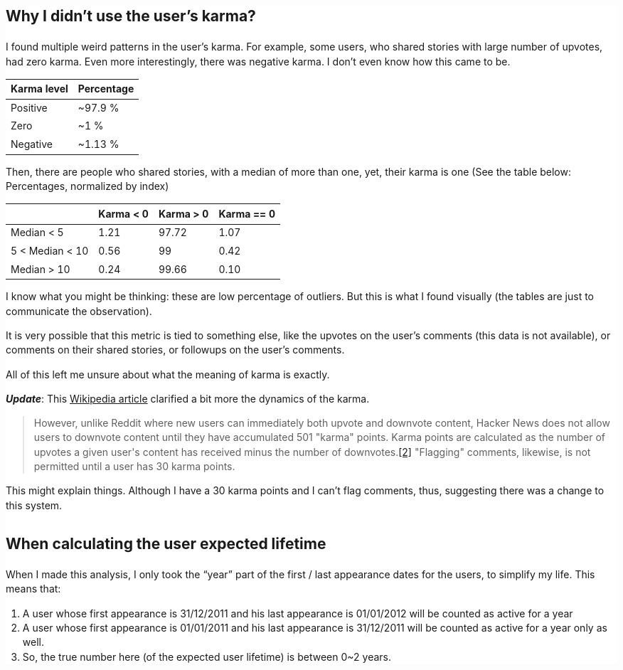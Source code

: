 ## Why I didn’t use the user’s karma?

I found multiple weird patterns in the user’s karma. For example, some users, who shared stories with large number of upvotes, had zero karma. Even more interestingly, there was negative karma. I don’t even know how this came to be.

| Karma level | Percentage |
| --- | --- |
| Positive | ~97.9 % |
| Zero | ~1 % |
| Negative | ~1.13 % |

Then, there are people who shared stories, with a median of more than one, yet, their karma is one (See the table below: Percentages, normalized by index)

|  | Karma < 0 | Karma > 0 | Karma == 0 |
| --- | --- | --- | --- |
| Median < 5 | 1.21 | 97.72 | 1.07 |
| 5 < Median < 10 | 0.56 | 99 | 0.42 |
| Median > 10 | 0.24 | 99.66 | 0.10 |

I know what you might be thinking: these are low percentage of outliers. But this is what I found visually (the tables are just to communicate the observation). 

It is very possible that this metric is tied to something else, like the upvotes on the user’s comments (this data is not available), or comments on their shared stories, or followups on the user’s comments.

All of this left me unsure about what the meaning of karma is exactly.

***Update***: This [Wikipedia article](https://en.wikipedia.org/wiki/Hacker_News) clarified a bit more the dynamics of the karma.

> However, unlike Reddit where new users can immediately both upvote and 
downvote content, Hacker News does not allow users to downvote content 
until they have accumulated 501 "karma" points. Karma points are 
calculated as the number of upvotes a given user's content has received 
minus the number of downvotes.[[2]](https://en.wikipedia.org/wiki/Hacker_News#cite_note-tc-evol-2) "Flagging" comments, likewise, is not permitted until a user has 30 karma points.
> 

This might explain things. Although I have a 30 karma points and I can’t flag comments, thus, suggesting there was a change to this system.

## When calculating the user expected lifetime

When I made this analysis, I only took the “year” part of the first / last appearance dates for the users, to simplify my life. This means that:

1. A user whose first appearance is 31/12/2011 and his last appearance is 01/01/2012 will be counted as active for a year
2. A user whose first appearance is 01/01/2011 and his last appearance is 31/12/2011 will be counted as active for a year only as well.
3. So, the true number here (of the expected user lifetime) is between 0~2 years.
